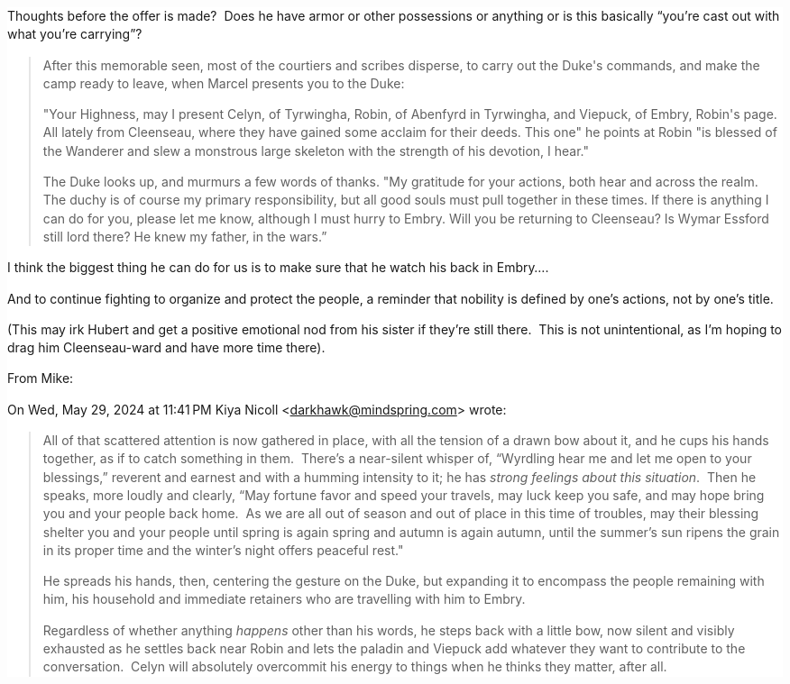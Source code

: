   

Thoughts before the offer is made?  Does he have armor or other possessions or anything or is this basically “you’re cast out with what you’re carrying”?

  

  

> After this memorable seen, most of the courtiers and scribes disperse, to carry out the Duke's commands, and make the camp ready to leave, when Marcel presents you to the Duke:
> 
>   
> 
> "Your Highness, may I present Celyn, of Tyrwingha, Robin, of Abenfyrd in Tyrwingha, and Viepuck, of Embry, Robin's page. All lately from Cleenseau, where they have gained some acclaim for their deeds. This one" he points at Robin "is blessed of the Wanderer and slew a monstrous large skeleton with the strength of his devotion, I hear."
> 
>   
> 
> The Duke looks up, and murmurs a few words of thanks. "My gratitude for your actions, both hear and across the realm. The duchy is of course my primary responsibility, but all good souls must pull together in these times. If there is anything I can do for you, please let me know, although I must hurry to Embry. Will you be returning to Cleenseau? Is Wymar Essford still lord there? He knew my father, in the wars.”

  

I think the biggest thing he can do for us is to make sure that he watch his back in Embry…. 

  

And to continue fighting to organize and protect the people, a reminder that nobility is defined by one’s actions, not by one’s title.  

(This may irk Hubert and get a positive emotional nod from his sister if they’re still there.  This is not unintentional, as I’m hoping to drag him Cleenseau-ward and have more time there).


From Mike:

On Wed, May 29, 2024 at 11:41 PM Kiya Nicoll <[darkhawk@mindspring.com](mailto:darkhawk@mindspring.com)> wrote:  

>   
> All of that scattered attention is now gathered in place, with all the tension of a drawn bow about it, and he cups his hands together, as if to catch something in them.  There’s a near-silent whisper of, “Wyrdling hear me and let me open to your blessings,” reverent and earnest and with a humming intensity to it; he has *strong feelings about this situation*.  Then he speaks, more loudly and clearly, “May fortune favor and speed your travels, may luck keep you safe, and may hope bring you and your people back home.  As we are all out of season and out of place in this time of troubles, may their blessing shelter you and your people until spring is again spring and autumn is again autumn, until the summer’s sun ripens the grain in its proper time and the winter’s night offers peaceful rest."  
>   
> He spreads his hands, then, centering the gesture on the Duke, but expanding it to encompass the people remaining with him, his household and immediate retainers who are travelling with him to Embry.  
>   
> Regardless of whether anything _happens_ other than his words, he steps back with a little bow, now silent and visibly exhausted as he settles back near Robin and lets the paladin and Viepuck add whatever they want to contribute to the conversation.  Celyn will absolutely overcommit his energy to things when he thinks they matter, after all.  
>   
